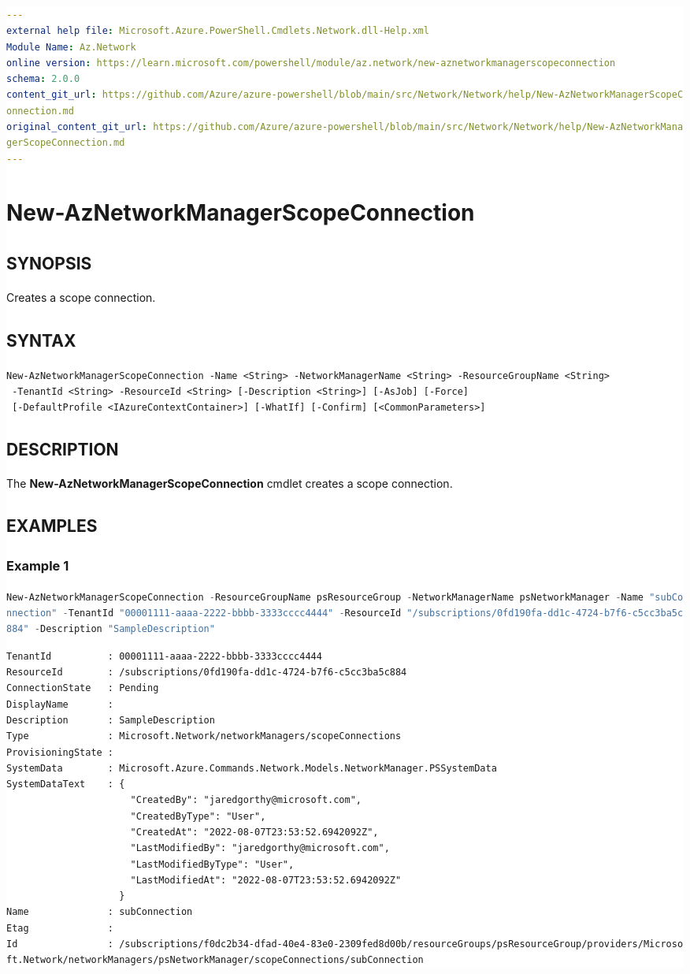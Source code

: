 ```yaml
---
external help file: Microsoft.Azure.PowerShell.Cmdlets.Network.dll-Help.xml
Module Name: Az.Network
online version: https://learn.microsoft.com/powershell/module/az.network/new-aznetworkmanagerscopeconnection
schema: 2.0.0
content_git_url: https://github.com/Azure/azure-powershell/blob/main/src/Network/Network/help/New-AzNetworkManagerScopeConnection.md
original_content_git_url: https://github.com/Azure/azure-powershell/blob/main/src/Network/Network/help/New-AzNetworkManagerScopeConnection.md
---
```


# New-AzNetworkManagerScopeConnection

## SYNOPSIS
Creates a scope connection.

## SYNTAX

```
New-AzNetworkManagerScopeConnection -Name <String> -NetworkManagerName <String> -ResourceGroupName <String>
 -TenantId <String> -ResourceId <String> [-Description <String>] [-AsJob] [-Force]
 [-DefaultProfile <IAzureContextContainer>] [-WhatIf] [-Confirm] [<CommonParameters>]
```

## DESCRIPTION
The **New-AzNetworkManagerScopeConnection** cmdlet creates a scope connection.

## EXAMPLES

### Example 1
```powershell
New-AzNetworkManagerScopeConnection -ResourceGroupName psResourceGroup -NetworkManagerName psNetworkManager -Name "subConnection" -TenantId "00001111-aaaa-2222-bbbb-3333cccc4444" -ResourceId "/subscriptions/0fd190fa-dd1c-4724-b7f6-c5cc3ba5c884" -Description "SampleDescription"
```

```output
TenantId          : 00001111-aaaa-2222-bbbb-3333cccc4444
ResourceId        : /subscriptions/0fd190fa-dd1c-4724-b7f6-c5cc3ba5c884
ConnectionState   : Pending
DisplayName       :
Description       : SampleDescription
Type              : Microsoft.Network/networkManagers/scopeConnections
ProvisioningState :
SystemData        : Microsoft.Azure.Commands.Network.Models.NetworkManager.PSSystemData
SystemDataText    : {
                      "CreatedBy": "jaredgorthy@microsoft.com",
                      "CreatedByType": "User",
                      "CreatedAt": "2022-08-07T23:53:52.6942092Z",
                      "LastModifiedBy": "jaredgorthy@microsoft.com",
                      "LastModifiedByType": "User",
                      "LastModifiedAt": "2022-08-07T23:53:52.6942092Z"
                    }
Name              : subConnection
Etag              :
Id                : /subscriptions/f0dc2b34-dfad-40e4-83e0-2309fed8d00b/resourceGroups/psResourceGroup/providers/Microsoft.Network/networkManagers/psNetworkManager/scopeConnections/subConnection
```
